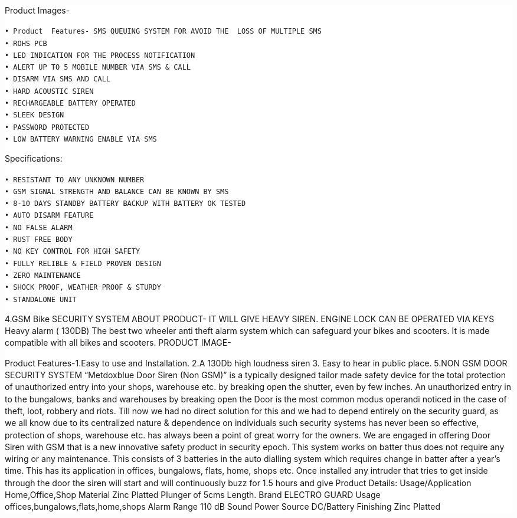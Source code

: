 Product Images-

    • Product  Features- SMS QUEUING SYSTEM FOR AVOID THE  LOSS OF MULTIPLE SMS
    • ROHS PCB
    • LED INDICATION FOR THE PROCESS NOTIFICATION
    • ALERT UP TO 5 MOBILE NUMBER VIA SMS & CALL
    • DISARM VIA SMS AND CALL
    • HARD ACOUSTIC SIREN
    • RECHARGEABLE BATTERY OPERATED
    • SLEEK DESIGN
    • PASSWORD PROTECTED
    • LOW BATTERY WARNING ENABLE VIA SMS

Specifications:

    • RESISTANT TO ANY UNKNOWN NUMBER
    • GSM SIGNAL STRENGTH AND BALANCE CAN BE KNOWN BY SMS
    • 8-10 DAYS STANDBY BATTERY BACKUP WITH BATTERY OK TESTED
    • AUTO DISARM FEATURE
    • NO FALSE ALARM
    • RUST FREE BODY
    • NO KEY CONTROL FOR HIGH SAFETY
    • FULLY RELIBLE & FIELD PROVEN DESIGN
    • ZERO MAINTENANCE
    • SHOCK PROOF, WEATHER PROOF & STURDY
    • STANDALONE UNIT



4.GSM Bike SECURITY SYSTEM
ABOUT PRODUCT- IT WILL GIVE HEAVY SIREN. ENGINE LOCK CAN BE OPERATED VIA KEYS Heavy alarm ( 130DB) The best two wheeler anti theft alarm system which can safeguard your bikes and scooters. It is made compatible with all bikes and scooters.
PRODUCT IMAGE-

Product Features-1.Easy to use and Installation.
2.A 130Db high loudness siren 3. Easy to hear in public place.
5.NON GSM DOOR SECURITY SYSTEM
“Metdoxblue Door Siren (Non GSM)” is a typically designed tailor made safety device for the total protection of unauthorized entry into your shops, warehouse etc. by breaking open the shutter, even by few inches.
An unauthorized entry in to the bungalows, banks and warehouses by breaking open the Door is the most common modus operandi noticed in the case of theft, loot, robbery and riots. Till now we had no direct solution for this and we had to depend entirely on the security guard, as we all know due to its centralized nature & dependence on individuals such security systems has never been so effective, protection of shops, warehouse etc. has always been a point of great worry for the owners.
We are engaged in offering Door Siren with GSM that is a new innovative safety product in security epoch. This system works on batter thus does not require any wiring or any maintenance. This consists of 3 batteries in the auto dialling system which requires change in batter after a year’s time. This has its application in offices, bungalows, flats, home, shops etc. Once installed any intruder that tries to get inside through the door the siren will start and will continuously buzz for 1.5 hours and give
Product Details:
Usage/Application
Home,Office,Shop
Material
Zinc Platted Plunger of 5cms Length.
Brand
ELECTRO GUARD
Usage
offices,bungalows,flats,home,shops
Alarm Range
110 dB Sound
Power Source
DC/Battery
Finishing
Zinc Platted